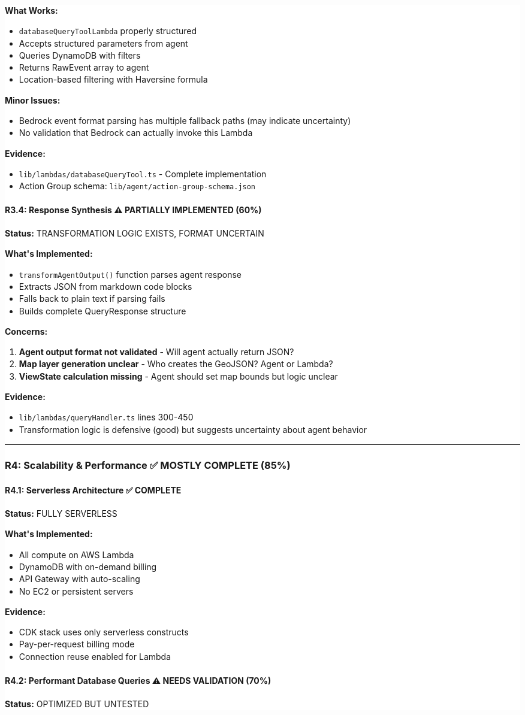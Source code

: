 **What Works:**
- `databaseQueryToolLambda` properly structured
- Accepts structured parameters from agent
- Queries DynamoDB with filters
- Returns RawEvent array to agent
- Location-based filtering with Haversine formula

**Minor Issues:**
- Bedrock event format parsing has multiple fallback paths (may indicate uncertainty)
- No validation that Bedrock can actually invoke this Lambda

**Evidence:**
- `lib/lambdas/databaseQueryTool.ts` - Complete implementation
- Action Group schema: `lib/agent/action-group-schema.json`

#### R3.4: Response Synthesis ⚠️ PARTIALLY IMPLEMENTED (60%)
**Status:** TRANSFORMATION LOGIC EXISTS, FORMAT UNCERTAIN

**What's Implemented:**
- `transformAgentOutput()` function parses agent response
- Extracts JSON from markdown code blocks
- Falls back to plain text if parsing fails
- Builds complete QueryResponse structure

**Concerns:**
1. **Agent output format not validated** - Will agent actually return JSON?
2. **Map layer generation unclear** - Who creates the GeoJSON? Agent or Lambda?
3. **ViewState calculation missing** - Agent should set map bounds but logic unclear

**Evidence:**
- `lib/lambdas/queryHandler.ts` lines 300-450
- Transformation logic is defensive (good) but suggests uncertainty about agent behavior

---

### R4: Scalability & Performance ✅ MOSTLY COMPLETE (85%)

#### R4.1: Serverless Architecture ✅ COMPLETE
**Status:** FULLY SERVERLESS

**What's Implemented:**
- All compute on AWS Lambda
- DynamoDB with on-demand billing
- API Gateway with auto-scaling
- No EC2 or persistent servers

**Evidence:**
- CDK stack uses only serverless constructs
- Pay-per-request billing mode
- Connection reuse enabled for Lambda

#### R4.2: Performant Database Queries ⚠️ NEEDS VALIDATION (70%)
**Status:** OPTIMIZED BUT UNTESTED
